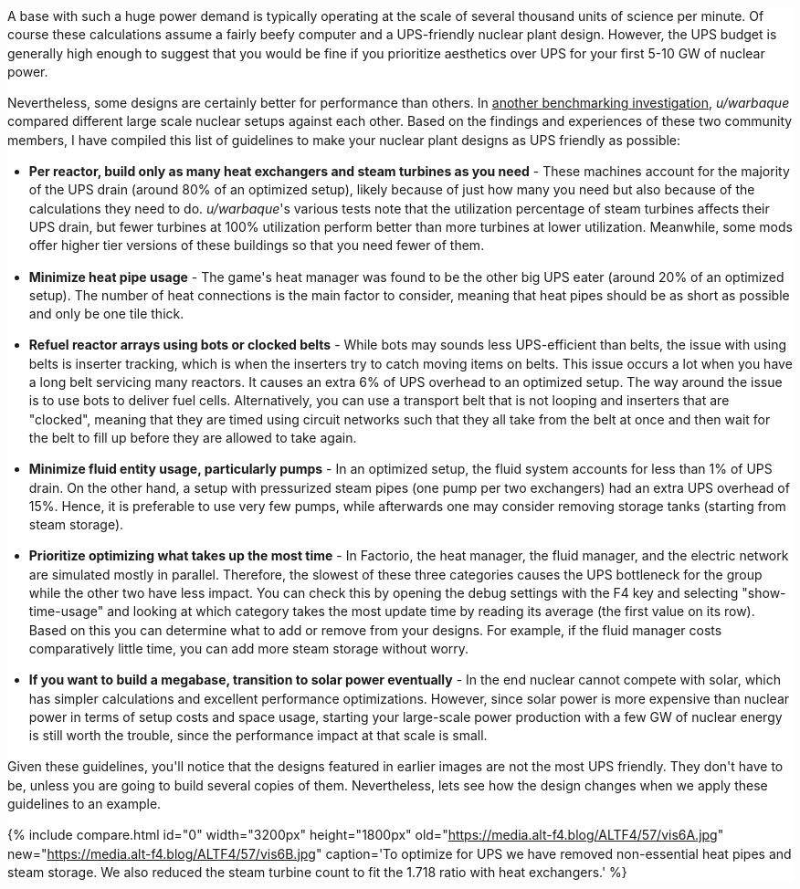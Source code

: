 A base with such a huge power demand is typically operating at the scale of several thousand units of science per minute. Of course these calculations assume a fairly beefy computer and a UPS-friendly nuclear plant design. However, the UPS budget is generally high enough to suggest that you would be fine if you prioritize aesthetics over UPS for your first 5-10 GW of nuclear power.

Nevertheless, some designs are certainly better for performance than others. In [another benchmarking investigation](https://www.reddit.com/r/factorio/comments/s2h64o/100gw_nuclear_setup_ups_comparison_2x2_345ms_vs/), *u/warbaque* compared different large scale nuclear setups against each other. Based on the findings and experiences of these two community members, I have compiled this list of guidelines to make your nuclear plant designs as UPS friendly as possible:

* **Per reactor, build only as many heat exchangers and steam turbines as you need** - These machines account for the majority of the UPS drain (around 80% of an optimized setup), likely because of just how many you need but also because of the calculations they need to do. *u/warbaque*'s various tests note that the utilization percentage of steam turbines affects their UPS drain, but fewer turbines at 100% utilization perform better than more turbines at lower utilization. Meanwhile, some mods offer higher tier versions of these buildings so that you need fewer of them.

* **Minimize heat pipe usage** - The game's heat manager was found to be the other big UPS eater (around 20% of an optimized setup). The number of heat connections is the main factor to consider, meaning that heat pipes should be as short as possible and only be one tile thick.

* **Refuel reactor arrays using bots or clocked belts** - While bots may sounds less UPS-efficient than belts, the issue with using belts is inserter tracking, which is when the inserters try to catch moving items on belts. This issue occurs a lot when you have a long belt servicing many reactors. It causes an extra 6% of UPS overhead to an optimized setup. The way around the issue is to use bots to deliver fuel cells. Alternatively, you can use a transport belt that is not looping and inserters that are "clocked", meaning that they are timed using circuit networks such that they all take from the belt at once and then wait for the belt to fill up before they are allowed to take again.

* **Minimize fluid entity usage, particularly pumps** - In an optimized setup, the fluid system accounts for less than 1% of UPS drain. On the other hand, a setup with pressurized steam pipes (one pump per two exchangers) had an extra UPS overhead of 15%. Hence, it is preferable to use very few pumps, while afterwards one may consider removing storage tanks (starting from steam storage).

* **Prioritize optimizing what takes up the most time** - In Factorio, the heat manager, the fluid manager, and the electric network are simulated mostly in parallel. Therefore, the slowest of these three categories causes the UPS bottleneck for the group while the other two have less impact. You can check this by opening the debug settings with the F4 key and selecting "show-time-usage" and looking at which category takes the most update time by reading its average (the first value on its row). Based on this you can determine what to add or remove from your designs. For example, if the fluid manager costs comparatively little time, you can add more steam storage without worry.

* **If you want to build a megabase, transition to solar power eventually** - In the end nuclear cannot compete with solar, which has simpler calculations and excellent performance optimizations. However, since solar power is more expensive than nuclear power in terms of setup costs and space usage, starting your large-scale power production with a few GW of nuclear energy is still worth the trouble, since the performance impact at that scale is small.

Given these guidelines, you'll notice that the designs featured in earlier images are not the most UPS friendly. They don't have to be, unless you are going to build several copies of them. Nevertheless, lets see how the design changes when we apply these guidelines to an example.

{% include compare.html id="0" width="3200px" height="1800px" old="https://media.alt-f4.blog/ALTF4/57/vis6A.jpg" new="https://media.alt-f4.blog/ALTF4/57/vis6B.jpg" caption='To optimize for UPS we have removed non-essential heat pipes and steam storage. We also reduced the steam turbine count to fit the 1.718 ratio with heat exchangers.' %}
